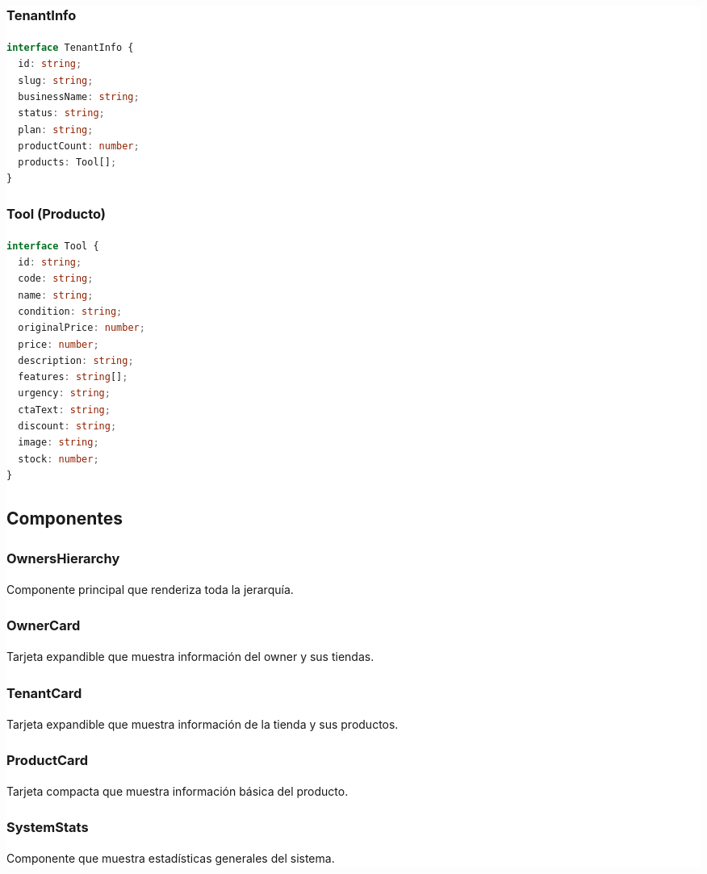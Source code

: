### TenantInfo
```typescript
interface TenantInfo {
  id: string;
  slug: string;
  businessName: string;
  status: string;
  plan: string;
  productCount: number;
  products: Tool[];
}
```

### Tool (Producto)
```typescript
interface Tool {
  id: string;
  code: string;
  name: string;
  condition: string;
  originalPrice: number;
  price: number;
  description: string;
  features: string[];
  urgency: string;
  ctaText: string;
  discount: string;
  image: string;
  stock: number;
}
```

## Componentes

### OwnersHierarchy
Componente principal que renderiza toda la jerarquía.

### OwnerCard
Tarjeta expandible que muestra información del owner y sus tiendas.

### TenantCard
Tarjeta expandible que muestra información de la tienda y sus productos.

### ProductCard
Tarjeta compacta que muestra información básica del producto.

### SystemStats
Componente que muestra estadísticas generales del sistema.
